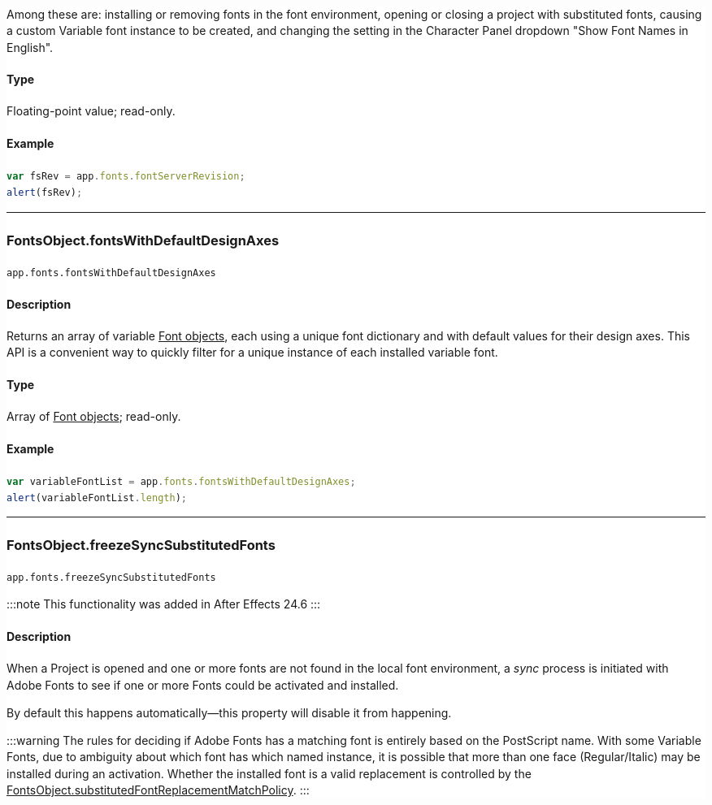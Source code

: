 Among these are: installing or removing fonts in the font environment, opening or closing a project with substituted fonts, causing a custom Variable font instance to be created, and changing the setting in the Character Panel dropdown "Show Font Names in English".

#### Type

Floating-point value; read-only.

#### Example

```javascript
var fsRev = app.fonts.fontServerRevision;
alert(fsRev);
```

---

### FontsObject.fontsWithDefaultDesignAxes

`app.fonts.fontsWithDefaultDesignAxes`

#### Description

Returns an array of variable [Font objects](../fontobject), each using a unique font dictionary and with default values for their design axes. This API is a convenient way to quickly filter for a unique instance of each installed variable font.

#### Type

Array of [Font objects](../fontobject); read-only.

#### Example

```javascript
var variableFontList = app.fonts.fontsWithDefaultDesignAxes;
alert(variableFontList.length);
```

---

### FontsObject.freezeSyncSubstitutedFonts

`app.fonts.freezeSyncSubstitutedFonts`

:::note
This functionality was added in After Effects 24.6
:::


#### Description

When a Project is opened and one or more fonts are not found in the local font environment, a *sync* process is initiated with Adobe Fonts to see if one or more Fonts could be activated and installed.

By default this happens automatically—this property will disable it from happening.

:::warning
The rules for deciding if Adobe Fonts has a matching font is entirely based on the PostScript name. With some Variable Fonts, due to ambiguity about which font has which named instance, it is possible that more than one face (Regular/Italic) may be installed during an activation. Whether the installed font is a valid replacement is controlled by the [FontsObject.substitutedFontReplacementMatchPolicy](#fontsobjectsubstitutedfontreplacementmatchpolicy).
:::

